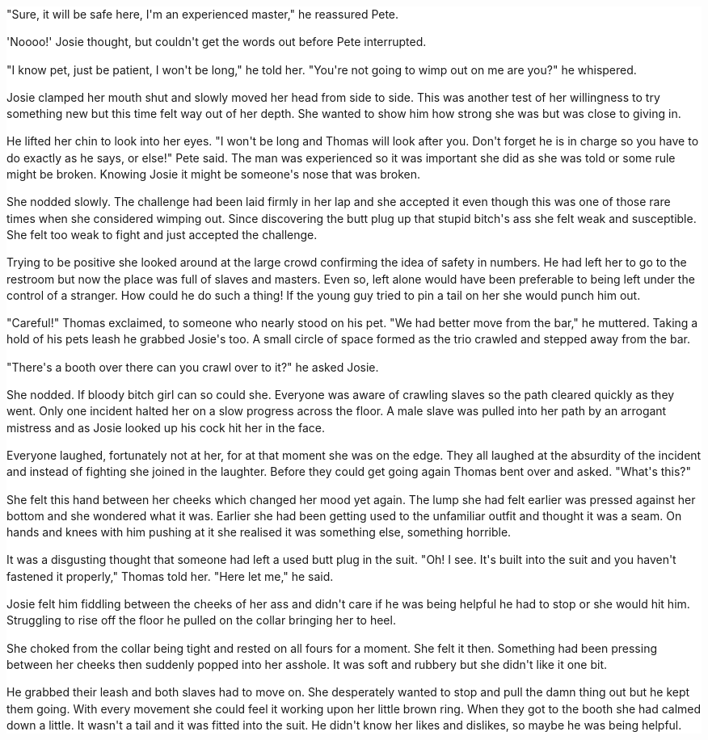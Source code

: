 "Sure, it will be safe here, I'm an experienced master," he reassured Pete. 

'Noooo!' Josie thought, but couldn't get the words out before Pete interrupted. 

"I know pet, just be patient, I won't be long," he told her. "You're not going to wimp out on me are you?" he whispered. 

Josie clamped her mouth shut and slowly moved her head from side to side. This was another test of her willingness to try something new but this time felt way out of her depth. She wanted to show him how strong she was but was close to giving in. 

He lifted her chin to look into her eyes. "I won't be long and Thomas will look after you. Don't forget he is in charge so you have to do exactly as he says, or else!" Pete said. The man was experienced so it was important she did as she was told or some rule might be broken. Knowing Josie it might be someone's nose that was broken. 

She nodded slowly. The challenge had been laid firmly in her lap and she accepted it even though this was one of those rare times when she considered wimping out. Since discovering the butt plug up that stupid bitch's ass she felt weak and susceptible. She felt too weak to fight and just accepted the challenge. 

Trying to be positive she looked around at the large crowd confirming the idea of safety in numbers. He had left her to go to the restroom but now the place was full of slaves and masters. Even so, left alone would have been preferable to being left under the control of a stranger. How could he do such a thing! If the young guy tried to pin a tail on her she would punch him out. 

"Careful!" Thomas exclaimed, to someone who nearly stood on his pet. "We had better move from the bar," he muttered. Taking a hold of his pets leash he grabbed Josie's too. A small circle of space formed as the trio crawled and stepped away from the bar. 

"There's a booth over there can you crawl over to it?" he asked Josie. 

She nodded. If bloody bitch girl can so could she. Everyone was aware of crawling slaves so the path cleared quickly as they went. Only one incident halted her on a slow progress across the floor. A male slave was pulled into her path by an arrogant mistress and as Josie looked up his cock hit her in the face. 

Everyone laughed, fortunately not at her, for at that moment she was on the edge. They all laughed at the absurdity of the incident and instead of fighting she joined in the laughter. Before they could get going again Thomas bent over and asked. "What's this?" 

She felt this hand between her cheeks which changed her mood yet again. The lump she had felt earlier was pressed against her bottom and she wondered what it was. Earlier she had been getting used to the unfamiliar outfit and thought it was a seam. On hands and knees with him pushing at it she realised it was something else, something horrible. 

It was a disgusting thought that someone had left a used butt plug in the suit. "Oh! I see. It's built into the suit and you haven't fastened it properly," Thomas told her. "Here let me," he said. 

Josie felt him fiddling between the cheeks of her ass and didn't care if he was being helpful he had to stop or she would hit him. Struggling to rise off the floor he pulled on the collar bringing her to heel. 

She choked from the collar being tight and rested on all fours for a moment. She felt it then. Something had been pressing between her cheeks then suddenly popped into her asshole. It was soft and rubbery but she didn't like it one bit. 

He grabbed their leash and both slaves had to move on. She desperately wanted to stop and pull the damn thing out but he kept them going. With every movement she could feel it working upon her little brown ring. When they got to the booth she had calmed down a little. It wasn't a tail and it was fitted into the suit. He didn't know her likes and dislikes, so maybe he was being helpful. 
